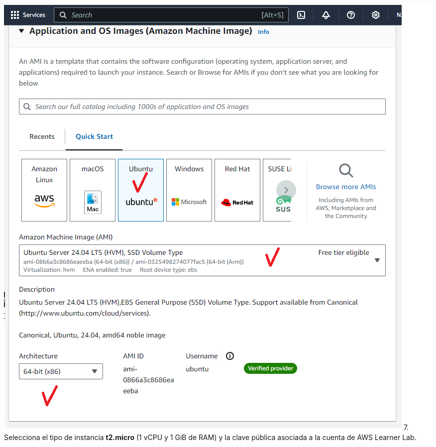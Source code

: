    ![inst_arc](./img/aws5.2.png)
7. Selecciona el tipo de instancia **t2.micro** (1 vCPU y 1 GiB de RAM) y la clave pública asociada a la cuenta de AWS Learner Lab.